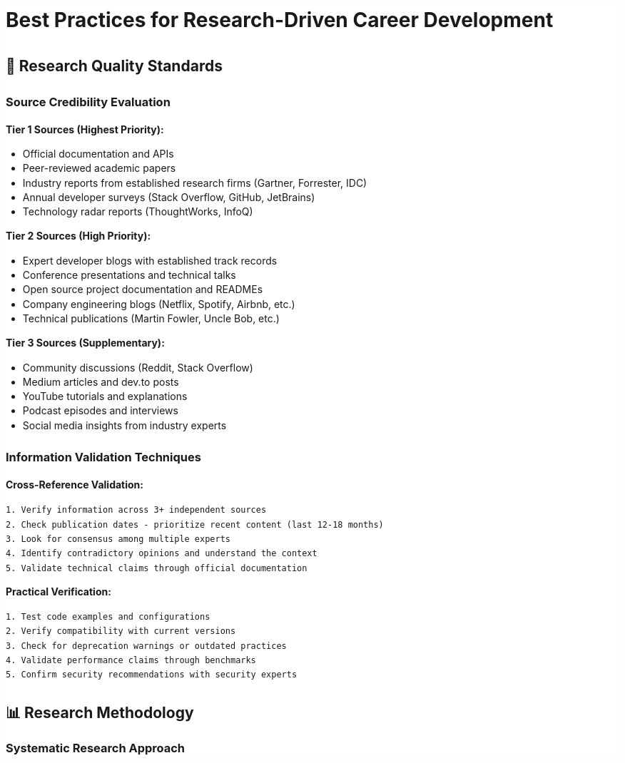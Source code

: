 # Best Practices for Research-Driven Career Development

## 🎯 Research Quality Standards

### Source Credibility Evaluation

**Tier 1 Sources (Highest Priority):**
- Official documentation and APIs
- Peer-reviewed academic papers
- Industry reports from established research firms (Gartner, Forrester, IDC)
- Annual developer surveys (Stack Overflow, GitHub, JetBrains)
- Technology radar reports (ThoughtWorks, InfoQ)

**Tier 2 Sources (High Priority):**
- Expert developer blogs with established track records
- Conference presentations and technical talks
- Open source project documentation and READMEs
- Company engineering blogs (Netflix, Spotify, Airbnb, etc.)
- Technical publications (Martin Fowler, Uncle Bob, etc.)

**Tier 3 Sources (Supplementary):**
- Community discussions (Reddit, Stack Overflow)
- Medium articles and dev.to posts
- YouTube tutorials and explanations
- Podcast episodes and interviews
- Social media insights from industry experts

### Information Validation Techniques

**Cross-Reference Validation:**
```
1. Verify information across 3+ independent sources
2. Check publication dates - prioritize recent content (last 12-18 months)
3. Look for consensus among multiple experts
4. Identify contradictory opinions and understand the context
5. Validate technical claims through official documentation
```

**Practical Verification:**
```
1. Test code examples and configurations
2. Verify compatibility with current versions
3. Check for deprecation warnings or outdated practices
4. Validate performance claims through benchmarks
5. Confirm security recommendations with security experts
```

## 📊 Research Methodology

### Systematic Research Approach
